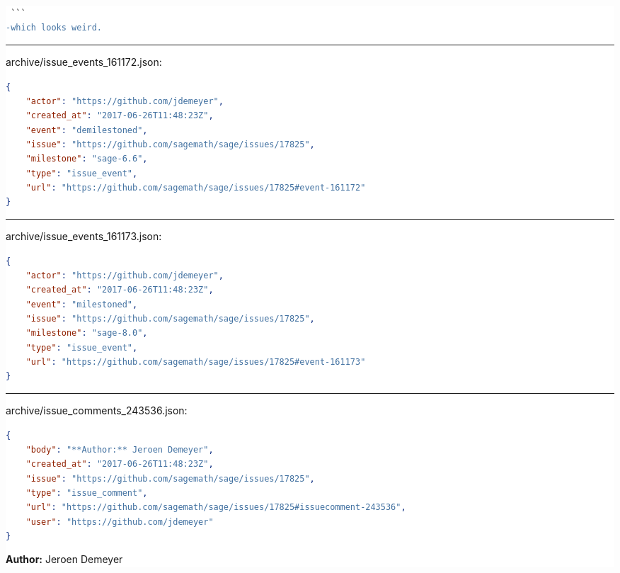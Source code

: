 ``````diff
 ```
-which looks weird.
``````




---

archive/issue_events_161172.json:
```json
{
    "actor": "https://github.com/jdemeyer",
    "created_at": "2017-06-26T11:48:23Z",
    "event": "demilestoned",
    "issue": "https://github.com/sagemath/sage/issues/17825",
    "milestone": "sage-6.6",
    "type": "issue_event",
    "url": "https://github.com/sagemath/sage/issues/17825#event-161172"
}
```



---

archive/issue_events_161173.json:
```json
{
    "actor": "https://github.com/jdemeyer",
    "created_at": "2017-06-26T11:48:23Z",
    "event": "milestoned",
    "issue": "https://github.com/sagemath/sage/issues/17825",
    "milestone": "sage-8.0",
    "type": "issue_event",
    "url": "https://github.com/sagemath/sage/issues/17825#event-161173"
}
```



---

archive/issue_comments_243536.json:
```json
{
    "body": "**Author:** Jeroen Demeyer",
    "created_at": "2017-06-26T11:48:23Z",
    "issue": "https://github.com/sagemath/sage/issues/17825",
    "type": "issue_comment",
    "url": "https://github.com/sagemath/sage/issues/17825#issuecomment-243536",
    "user": "https://github.com/jdemeyer"
}
```

**Author:** Jeroen Demeyer

